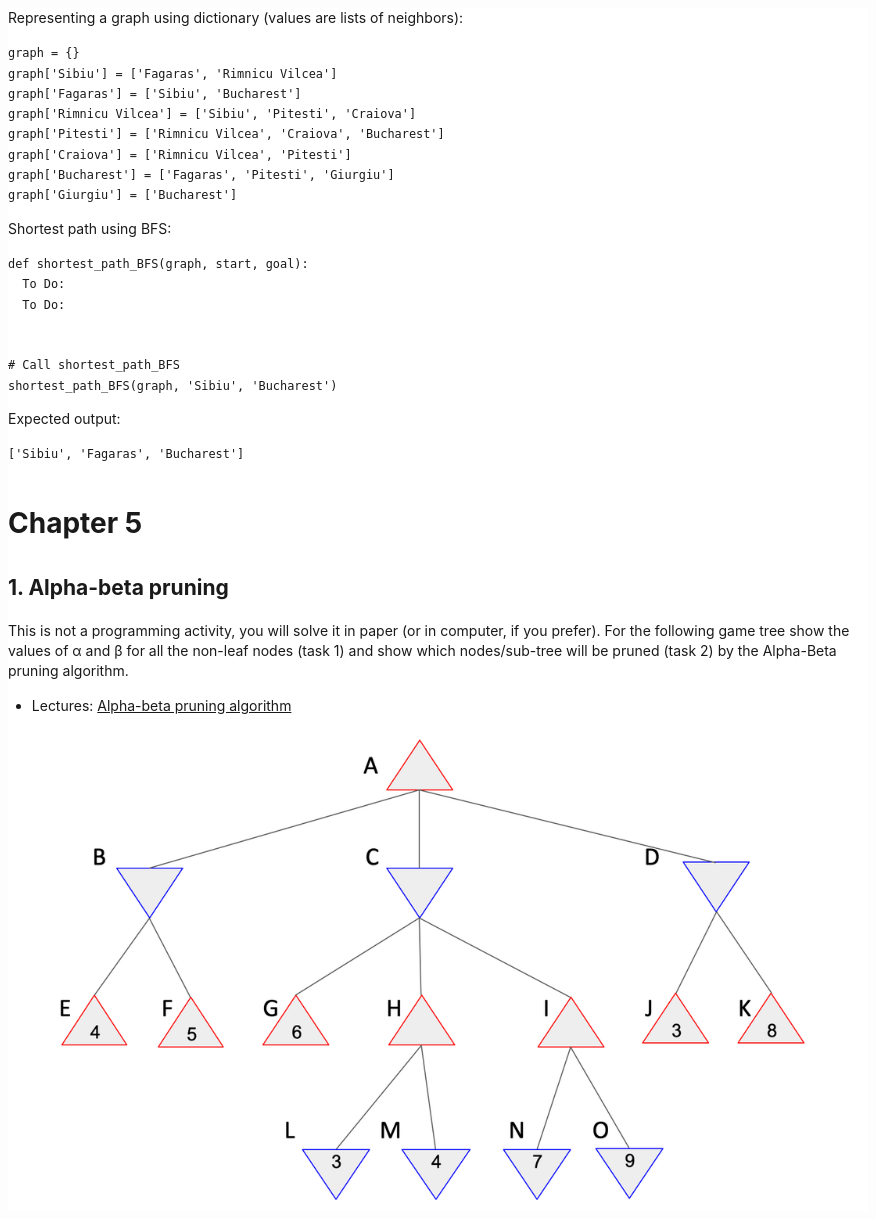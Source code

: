 Representing a graph using dictionary (values are lists of neighbors):
```
graph = {}
graph['Sibiu'] = ['Fagaras', 'Rimnicu Vilcea']
graph['Fagaras'] = ['Sibiu', 'Bucharest']
graph['Rimnicu Vilcea'] = ['Sibiu', 'Pitesti', 'Craiova']
graph['Pitesti'] = ['Rimnicu Vilcea', 'Craiova', 'Bucharest']
graph['Craiova'] = ['Rimnicu Vilcea', 'Pitesti']
graph['Bucharest'] = ['Fagaras', 'Pitesti', 'Giurgiu']
graph['Giurgiu'] = ['Bucharest']
```

Shortest path using BFS:
```
def shortest_path_BFS(graph, start, goal):
  To Do:
  To Do:
   

# Call shortest_path_BFS
shortest_path_BFS(graph, 'Sibiu', 'Bucharest')
```

Expected output:
```
['Sibiu', 'Fagaras', 'Bucharest']
```

# Chapter 5
## 1. Alpha-beta pruning
This is not a programming activity, you will solve it in paper (or in computer, if you prefer). For the following game tree show the values of α and β for all the non-leaf nodes (task 1) and show which nodes/sub-tree will be pruned (task 2) by the Alpha-Beta pruning algorithm. 

* Lectures: [Alpha-beta pruning algorithm](https://www.youtube.com/watch?v=n6mbgKICrVU)

<p align="center"> <img src="./homework/alpha-beta.png" align="middle" width="800"/> </p>
